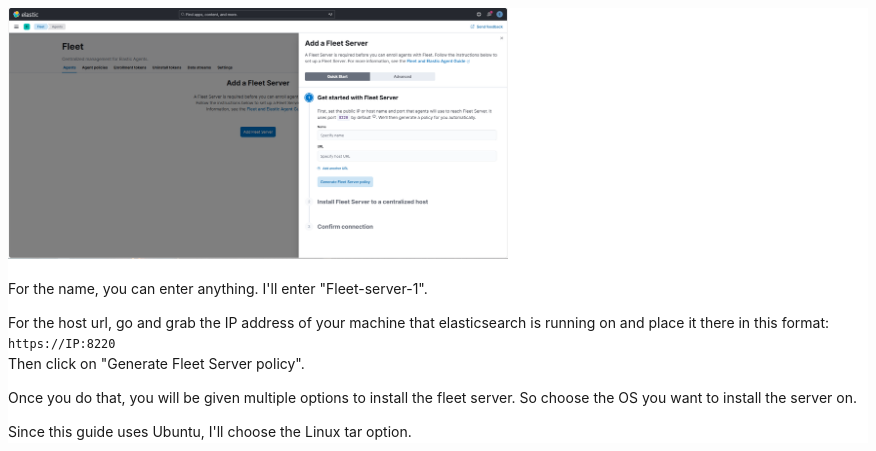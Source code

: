 <img src="imgs/13.png" alt="img" width="500"/>
</p>

For the name, you can enter anything. I'll enter "Fleet-server-1".

For the host url, go and grab the IP address of your machine that elasticsearch is running on and place it there in this format:\
`https://IP:8220`\
Then click on "Generate Fleet Server policy".

Once you do that, you will be given multiple options to install the fleet server. So choose the OS you want to install the server on.

Since this guide uses Ubuntu, I'll choose the Linux tar option.
<p align="center">